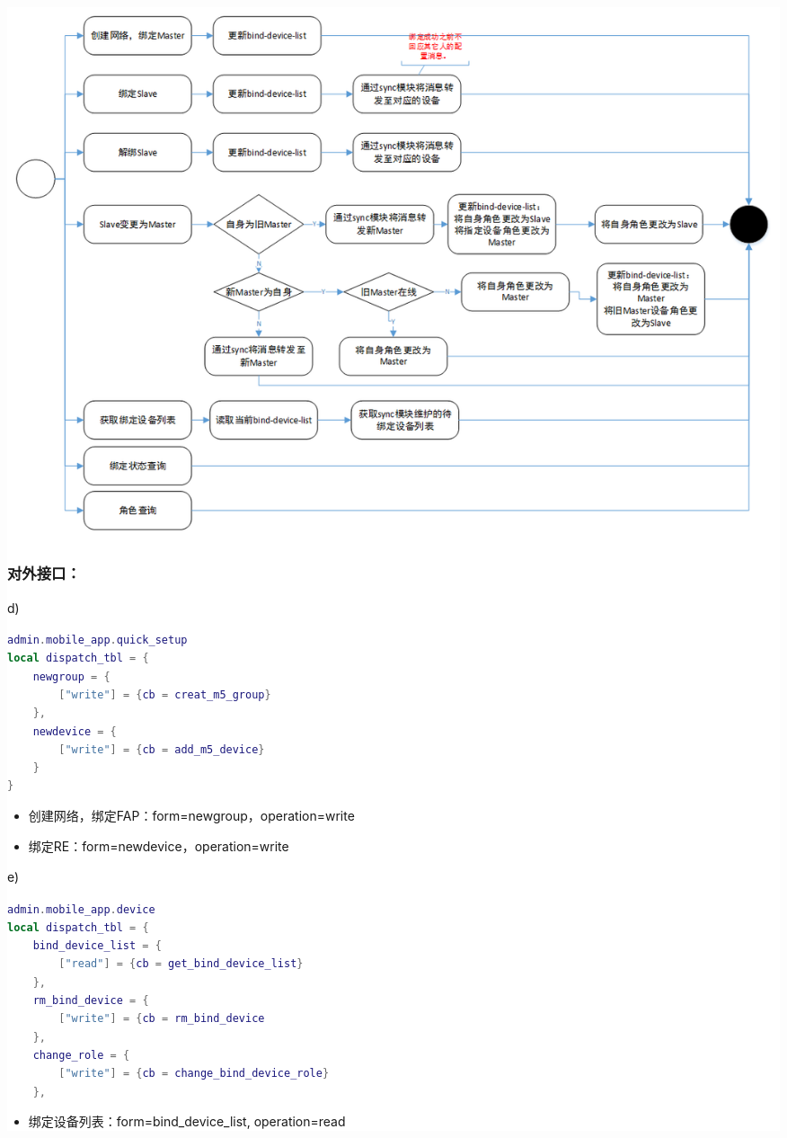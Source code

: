 ![](images/模块流程图.png)

### 对外接口：

d)	
```lua
admin.mobile_app.quick_setup
local dispatch_tbl = {      
    newgroup = {
        ["write"] = {cb = creat_m5_group}        
    },
    newdevice = {
        ["write"] = {cb = add_m5_device}        
    }
}
```
- 创建网络，绑定FAP：form=newgroup，operation=write

- 绑定RE：form=newdevice，operation=write

e)	
```lua
admin.mobile_app.device
local dispatch_tbl = {  
    bind_device_list = {
        ["read"] = {cb = get_bind_device_list}       
    },
    rm_bind_device = {
        ["write"] = {cb = rm_bind_device
    },
    change_role = {
        ["write"] = {cb = change_bind_device_role}
    },
```
- 绑定设备列表：form=bind_device_list, operation=read